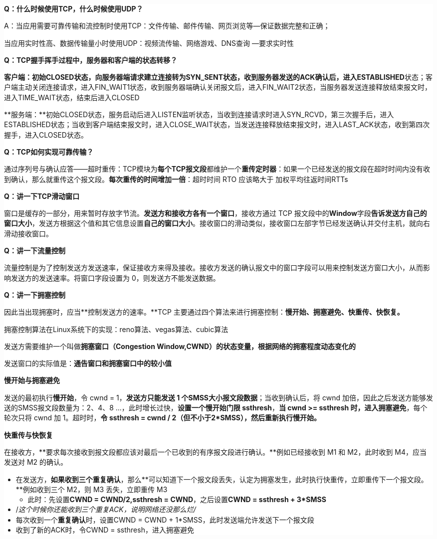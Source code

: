 
**Q：什么时候使用TCP，什么时候使用UDP？**

A：当应用需要可靠传输和流控制时使用TCP：文件传输、邮件传输、网页浏览等—保证数据完整和正确；

当应用实时性高、数据传输量小时使用UDP：视频流传输、网络游戏、DNS查询	—要求实时性



**Q：TCP握手挥手过程中，服务器和客户端的状态转移？**

**客户端：**初始CLOSED状态，向服务器端请求建立连接转为SYN_SENT状态，收到服务器发送的ACK确认后，进入**ESTABLISHED**状态；客户端主动关闭连接请求，进入FIN_WAIT1状态，收到服务器端确认关闭报文后，进入FIN_WAIT2状态，当服务器发送连接释放结束报文时，进入TIME_WAIT状态，结束后进入CLOSED

**服务端：**初始CLOSED状态，服务启动后进入LISTEN监听状态，当收到连接请求时进入SYN_RCVD，第三次握手后，进入ESTABLISHED状态；当收到客户端结束报文时，进入CLOSE_WAIT状态，当发送连接释放结束报文时，进入LAST_ACK状态，收到第四次握手，进入CLOSED状态。



**Q：TCP如何实现可靠传输？**

通过序列号与确认应答——超时重传：TCP模块为**每个TCP报文段**都维护一个**重传定时器**：如果一个已经发送的报文段在超时时间内没有收到确认，那么就重传这个报文段。**每次重传的时间增加一倍**：超时时间 RTO 应该略大于 加权平均往返时间RTTs



**Q：讲一下TCP滑动窗口**

窗口是缓存的一部分，用来暂时存放字节流。**发送方和接收方各有一个窗口**，接收方通过 TCP 报文段中的**Window**字段**告诉发送方自己的窗口大小**，发送方根据这个值和其它信息设置**自己的窗口大小**。接收窗口的滑动类似，接收窗口左部字节已经发送确认并交付主机，就向右滑动接收窗口。



**Q：讲一下流量控制**

流量控制是为了控制发送方发送速率，保证接收方来得及接收。接收方发送的确认报文中的窗口字段可以用来控制发送方窗口大小，从而影响发送方的发送速率。将窗口字段设置为 0，则发送方不能发送数据。



**Q：讲一下拥塞控制**

因此当出现拥塞时，应当**控制发送方的速率。**TCP 主要通过四个算法来进行拥塞控制：**慢开始、拥塞避免、快重传、快恢复。**

拥塞控制算法在Linux系统下的实现：reno算法、vegas算法、cubic算法

发送方需要维护一个叫做**拥塞窗口（Congestion Window,CWND）**的状态变量，根据**网络的拥塞程度动态变化的**

发送窗口的实际值是：**通告窗口和拥塞窗口中的较小值**

**慢开始与拥塞避免**

发送的最初执行**慢开始**，令 cwnd = 1，**发送方只能发送 1 个SMSS大小报文段数据**；当收到确认后，将 cwnd 加倍，因此之后发送方能够发送的SMSS报文段数量为：2、4、8 ...，此时增长过快，**设置一个慢开始门限 ssthresh**，**当 cwnd >= ssthresh 时，进入拥塞避免**，每个轮次只将 cwnd 加 1。超时时，**令 ssthresh = cwnd / 2（但不小于2*SMSS），然后重新执行慢开始。**

**快重传与快恢复**

在接收方，**要求每次接收到报文段都应该对最后一个已收到的有序报文段进行确认。**例如已经接收到 M1 和 M2，此时收到 M4，应当发送对 M2 的确认。

+ 在发送方，**如果收到三个重复确认**，那么**可以知道下一个报文段丢失，认定为拥塞发生，此时执行快重传，立即重传下一个报文段。**例如收到三个 M2，则 M3 丢失，立即重传 M3
  + 此时：先设置**CWND = CWND/2,ssthresh = CWND**，之后设置**CWND = ssthresh + 3*SMSS**
+ /*这个时候你还能收到三个重复ACK，说明网络还没那么烂/*
+ 每次收到一个**重复确认**时，设置CWND = CWND + 1*SMSS，此时发送端允许发送下一个报文段
+ 收到了新的ACK时，令CWND = ssthresh，进入拥塞避免

